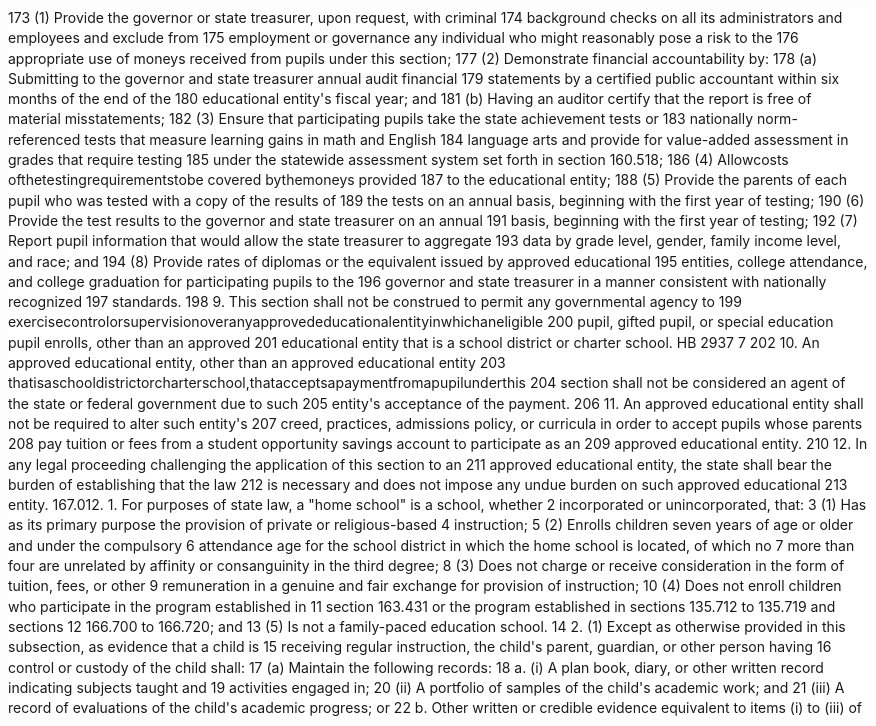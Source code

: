 173 (1) Provide the governor or state treasurer, upon request, with criminal
174 background checks on all its administrators and employees and exclude from
175 employment or governance any individual who might reasonably pose a risk to the
176 appropriate use of moneys received from pupils under this section;
177 (2) Demonstrate financial accountability by:
178 (a) Submitting to the governor and state treasurer annual audit financial
179 statements by a certified public accountant within six months of the end of the
180 educational entity's fiscal year; and
181 (b) Having an auditor certify that the report is free of material misstatements;
182 (3) Ensure that participating pupils take the state achievement tests or
183 nationally norm-referenced tests that measure learning gains in math and English
184 language arts and provide for value-added assessment in grades that require testing
185 under the statewide assessment system set forth in section 160.518;
186 (4) Allowcosts ofthetestingrequirementstobe covered bythemoneys provided
187 to the educational entity;
188 (5) Provide the parents of each pupil who was tested with a copy of the results of
189 the tests on an annual basis, beginning with the first year of testing;
190 (6) Provide the test results to the governor and state treasurer on an annual
191 basis, beginning with the first year of testing;
192 (7) Report pupil information that would allow the state treasurer to aggregate
193 data by grade level, gender, family income level, and race; and
194 (8) Provide rates of diplomas or the equivalent issued by approved educational
195 entities, college attendance, and college graduation for participating pupils to the
196 governor and state treasurer in a manner consistent with nationally recognized
197 standards.
198 9. This section shall not be construed to permit any governmental agency to
199 exercisecontrolorsupervisionoveranyapprovededucationalentityinwhichaneligible
200 pupil, gifted pupil, or special education pupil enrolls, other than an approved
201 educational entity that is a school district or charter school.
HB 2937 7
202 10. An approved educational entity, other than an approved educational entity
203 thatisaschooldistrictorcharterschool,thatacceptsapaymentfromapupilunderthis
204 section shall not be considered an agent of the state or federal government due to such
205 entity's acceptance of the payment.
206 11. An approved educational entity shall not be required to alter such entity's
207 creed, practices, admissions policy, or curricula in order to accept pupils whose parents
208 pay tuition or fees from a student opportunity savings account to participate as an
209 approved educational entity.
210 12. In any legal proceeding challenging the application of this section to an
211 approved educational entity, the state shall bear the burden of establishing that the law
212 is necessary and does not impose any undue burden on such approved educational
213 entity.
167.012. 1. For purposes of state law, a "home school" is a school, whether
2 incorporated or unincorporated, that:
3 (1) Has as its primary purpose the provision of private or religious-based
4 instruction;
5 (2) Enrolls children seven years of age or older and under the compulsory
6 attendance age for the school district in which the home school is located, of which no
7 more than four are unrelated by affinity or consanguinity in the third degree;
8 (3) Does not charge or receive consideration in the form of tuition, fees, or other
9 remuneration in a genuine and fair exchange for provision of instruction;
10 (4) Does not enroll children who participate in the program established in
11 section 163.431 or the program established in sections 135.712 to 135.719 and sections
12 166.700 to 166.720; and
13 (5) Is not a family-paced education school.
14 2. (1) Except as otherwise provided in this subsection, as evidence that a child is
15 receiving regular instruction, the child's parent, guardian, or other person having
16 control or custody of the child shall:
17 (a) Maintain the following records:
18 a. (i) A plan book, diary, or other written record indicating subjects taught and
19 activities engaged in;
20 (ii) A portfolio of samples of the child's academic work; and
21 (iii) A record of evaluations of the child's academic progress; or
22 b. Other written or credible evidence equivalent to items (i) to (iii) of
